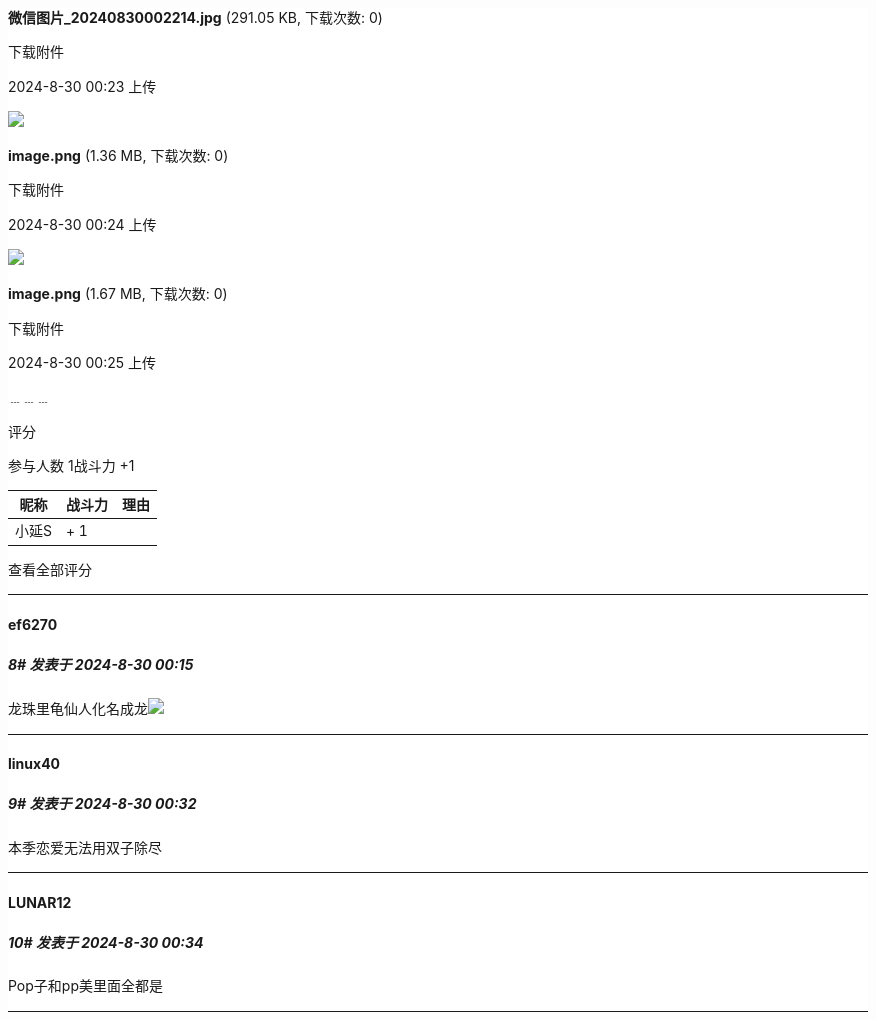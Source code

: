 <strong>微信图片_20240830002214.jpg</strong> (291.05 KB, 下载次数: 0)

下载附件

2024-8-30 00:23 上传

<img src="https://img.saraba1st.com/forum/202408/30/002458axbmwyfezrb2yyxm.png" referrerpolicy="no-referrer">

<strong>image.png</strong> (1.36 MB, 下载次数: 0)

下载附件

2024-8-30 00:24 上传

<img src="https://img.saraba1st.com/forum/202408/30/002519mgu1upxzpf4zgpy1.png" referrerpolicy="no-referrer">

<strong>image.png</strong> (1.67 MB, 下载次数: 0)

下载附件

2024-8-30 00:25 上传

﹍﹍﹍

评分

 参与人数 1战斗力 +1

|昵称|战斗力|理由|
|----|---|---|
| 小延S| + 1||

查看全部评分

*****

####  ef6270  
##### 8#       发表于 2024-8-30 00:15

龙珠里龟仙人化名成龙<img src="https://static.saraba1st.com/image/smiley/face2017/067.png" referrerpolicy="no-referrer">

*****

####  linux40  
##### 9#       发表于 2024-8-30 00:32

本季恋爱无法用双子除尽

*****

####  LUNAR12  
##### 10#       发表于 2024-8-30 00:34

Pop子和pp美里面全都是

*****

